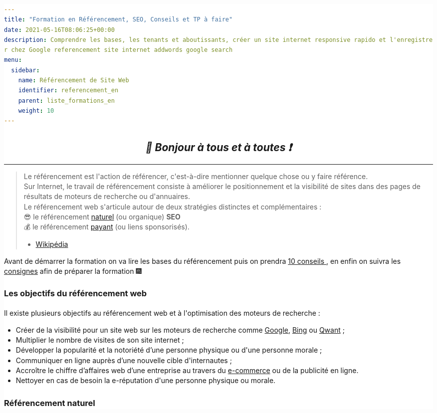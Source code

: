 ```yaml
---
title: "Formation en Référencement, SEO, Conseils et TP à faire"
date: 2021-05-16T08:06:25+00:00
description: Comprendre les bases, les tenants et aboutissants, créer un site internet responsive rapido et l'enregistrer chez Google referencement site internet addwords google search
menu:
  sidebar:
    name: Référencement de Site Web
    identifier: referencement_en
    parent: liste_formations_en
    weight: 10
---
```

*<center>:loudspeaker: Bonjour à tous et à toutes :heavy_exclamation_mark:</center>*
-
---

>Le référencement est l'action de référencer, c'est-à-dire mentionner quelque chose ou y faire référence.  
 Sur Internet, le travail de référencement consiste à améliorer le positionnement et la visibilité de sites dans des pages de résultats de moteurs de recherche ou d'annuaires.  
Le référencement web s'articule autour de deux stratégies distinctes et complémentaires :  
:sunglasses: le référencement [naturel](#naturel)  (ou organique) <strong> SEO </strong>  
:moneybag: le référencement [payant](#payant) (ou liens sponsorisés).  
> - [Wikipédia](https://fr.wikipedia.org/wiki/R%C3%A9f%C3%A9rencement)

Avant de démarrer la formation on va lire les bases du référencement puis on prendra [10 conseils ](#10conseils)  , en enfin on suivra les [consignes](#consignes) afin de préparer la formation :fireworks:
<section>

### Les objectifs du référencement web
 <p>Il existe plusieurs objectifs au référencement web et à l'optimisation des moteurs de recherche&nbsp;:</p>
          <ul>
            <li>Créer de la visibilité pour un site web sur les moteurs de recherche comme <a href="https://fr.wikipedia.org/wiki/Google_(moteur_de_recherche)" title="Google (moteur de recherche)">Google</a>, <a href="https://fr.wikipedia.org/wiki/Bing_(moteur_de_recherche)"
                title="Bing (moteur de recherche)">Bing</a> ou <a href="https://fr.wikipedia.org/wiki/Qwant" title="Qwant">Qwant</a>&nbsp;;</li>
            <li>Multiplier le nombre de visites de son site internet&nbsp;;</li>
            <li>Développer la popularité et la notoriété d’une personne physique ou d'une personne morale&nbsp;;</li>
            <li>Communiquer en ligne auprès d’une nouvelle cible d'internautes&nbsp;;</li>
            <li>Accroître le chiffre d’affaires web d’une entreprise au travers du <a href="https://fr.wikipedia.org/wiki/Commerce_%C3%A9lectronique" title="Commerce électronique">e-commerce</a> ou de la publicité en ligne.</li>
            <li>Nettoyer en cas de besoin la e-réputation d'une personne physique ou morale.</li>
          </ul>

###  Référencement naturel <a name="naturel"></a> 
